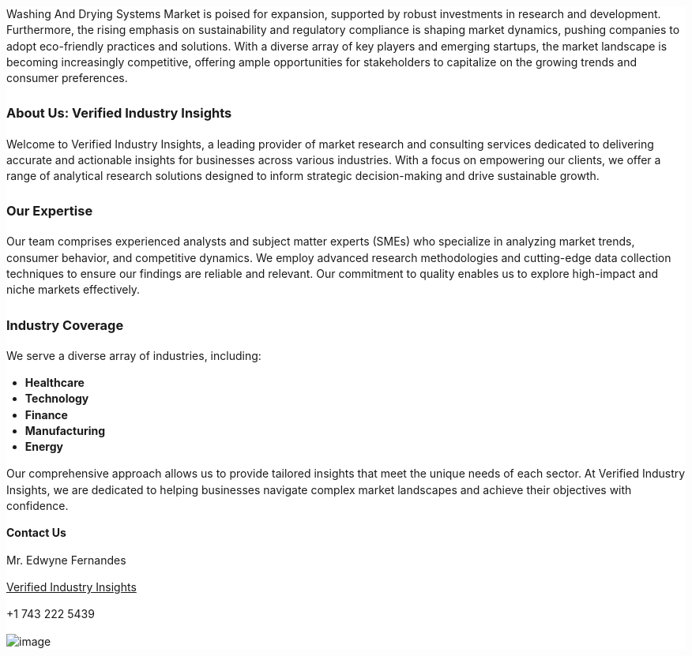 Washing And Drying Systems Market is poised for expansion, supported by robust investments in research and development. Furthermore, the rising emphasis on sustainability and regulatory compliance is shaping market dynamics, pushing companies to adopt eco-friendly practices and solutions. With a diverse array of key players and emerging startups, the market landscape is becoming increasingly competitive, offering ample opportunities for stakeholders to capitalize on the growing trends and consumer preferences.</p><h3>About Us: Verified Industry Insights</h3><p>Welcome to Verified Industry Insights, a leading provider of market research and consulting services dedicated to delivering accurate and actionable insights for businesses across various industries. With a focus on empowering our clients, we offer a range of analytical research solutions designed to inform strategic decision-making and drive sustainable growth.</p><h3>Our Expertise</h3><p>Our team comprises experienced analysts and subject matter experts (SMEs) who specialize in analyzing market trends, consumer behavior, and competitive dynamics. We employ advanced research methodologies and cutting-edge data collection techniques to ensure our findings are reliable and relevant. Our commitment to quality enables us to explore high-impact and niche markets effectively.</p><h3>Industry Coverage</h3><p>We serve a diverse array of industries, including:</p><ul><li><strong>Healthcare</strong></li><li><strong>Technology</strong></li><li><strong>Finance</strong></li><li><strong>Manufacturing</strong></li><li><strong>Energy</strong></li></ul><p>Our comprehensive approach allows us to provide tailored insights that meet the unique needs of each sector. At Verified Industry Insights, we are dedicated to helping businesses navigate complex market landscapes and achieve their objectives with confidence.</p><p><strong>Contact Us</strong></p><p>Mr. Edwyne Fernandes</p><p><a href="https://www.verifiedindustryinsights.com/">Verified Industry Insights</a></p><p>+1 743 222 5439</p>
![image](https://github.com/user-attachments/assets/384881eb-b7ff-4710-abf2-71d8fd2fd77c)
